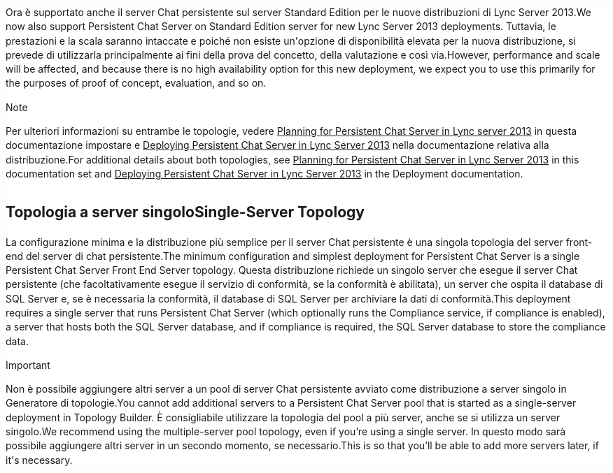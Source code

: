 <span data-ttu-id="7e7d1-115">Ora è supportato anche il server Chat persistente sul server Standard Edition per le nuove distribuzioni di Lync Server 2013.</span><span class="sxs-lookup"><span data-stu-id="7e7d1-115">We now also support Persistent Chat Server on Standard Edition server for new Lync Server 2013 deployments.</span></span> <span data-ttu-id="7e7d1-116">Tuttavia, le prestazioni e la scala saranno intaccate e poiché non esiste un'opzione di disponibilità elevata per la nuova distribuzione, si prevede di utilizzarla principalmente ai fini della prova del concetto, della valutazione e così via.</span><span class="sxs-lookup"><span data-stu-id="7e7d1-116">However, performance and scale will be affected, and because there is no high availability option for this new deployment, we expect you to use this primarily for the purposes of proof of concept, evaluation, and so on.</span></span>

<div>


> [!NOTE]  
> <span data-ttu-id="7e7d1-117">Per ulteriori informazioni su entrambe le topologie, vedere <A href="lync-server-2013-planning-for-persistent-chat-server.md">Planning for Persistent Chat Server in Lync server 2013</A> in questa documentazione impostare e <A href="lync-server-2013-deploying-persistent-chat-server.md">Deploying Persistent Chat Server in Lync Server 2013</A> nella documentazione relativa alla distribuzione.</span><span class="sxs-lookup"><span data-stu-id="7e7d1-117">For additional details about both topologies, see <A href="lync-server-2013-planning-for-persistent-chat-server.md">Planning for Persistent Chat Server in Lync Server 2013</A> in this documentation set and <A href="lync-server-2013-deploying-persistent-chat-server.md">Deploying Persistent Chat Server in Lync Server 2013</A> in the Deployment documentation.</span></span>



</div>

<div>

## <a name="single-server-topology"></a><span data-ttu-id="7e7d1-118">Topologia a server singolo</span><span class="sxs-lookup"><span data-stu-id="7e7d1-118">Single-Server Topology</span></span>

<span data-ttu-id="7e7d1-119">La configurazione minima e la distribuzione più semplice per il server Chat persistente è una singola topologia del server front-end del server di chat persistente.</span><span class="sxs-lookup"><span data-stu-id="7e7d1-119">The minimum configuration and simplest deployment for Persistent Chat Server is a single Persistent Chat Server Front End Server topology.</span></span> <span data-ttu-id="7e7d1-120">Questa distribuzione richiede un singolo server che esegue il server Chat persistente (che facoltativamente esegue il servizio di conformità, se la conformità è abilitata), un server che ospita il database di SQL Server e, se è necessaria la conformità, il database di SQL Server per archiviare la dati di conformità.</span><span class="sxs-lookup"><span data-stu-id="7e7d1-120">This deployment requires a single server that runs Persistent Chat Server (which optionally runs the Compliance service, if compliance is enabled), a server that hosts both the SQL Server database, and if compliance is required, the SQL Server database to store the compliance data.</span></span>

<div>


> [!IMPORTANT]  
> <span data-ttu-id="7e7d1-121">Non è possibile aggiungere altri server a un pool di server Chat persistente avviato come distribuzione a server singolo in Generatore di topologie.</span><span class="sxs-lookup"><span data-stu-id="7e7d1-121">You cannot add additional servers to a Persistent Chat Server pool that is started as a single-server deployment in Topology Builder.</span></span> <span data-ttu-id="7e7d1-122">È consigliabile utilizzare la topologia del pool a più server, anche se si utilizza un server singolo.</span><span class="sxs-lookup"><span data-stu-id="7e7d1-122">We recommend using the multiple-server pool topology, even if you’re using a single server.</span></span> <span data-ttu-id="7e7d1-123">In questo modo sarà possibile aggiungere altri server in un secondo momento, se necessario.</span><span class="sxs-lookup"><span data-stu-id="7e7d1-123">This is so that you’ll be able to add more servers later, if it's necessary.</span></span> 
